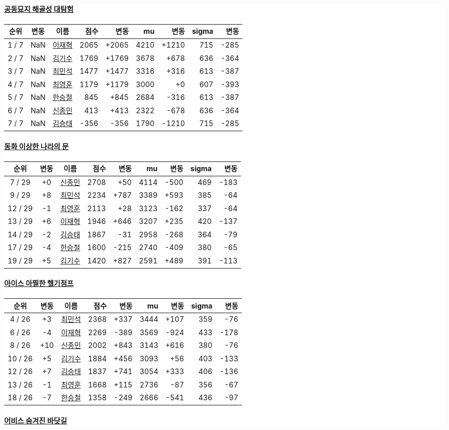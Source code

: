 #### [공동묘지 해골성 대탐험](../skullcastle)

| 순위 | 변동 | 이름 | 점수 | 변동 | mu | 변동 | sigma | 변동 |
|:---:|:---:|:---:|---:|---:|---:|---:|---:|---:|
| 1 / 7 | NaN | [이재혁](../ijaehyeok) | 2065 | +2065 | 4210 | +1210 | 715 | -285 |
| 2 / 7 | NaN | [김기수](../gimgisu) | 1769 | +1769 | 3678 | +678 | 636 | -364 |
| 3 / 7 | NaN | [최민석](../choiminseok) | 1477 | +1477 | 3316 | +316 | 613 | -387 |
| 4 / 7 | NaN | [최영훈](../choiyeonghun) | 1179 | +1179 | 3000 | +0 | 607 | -393 |
| 5 / 7 | NaN | [한승철](../hanseungcheol) | 845 | +845 | 2684 | -316 | 613 | -387 |
| 6 / 7 | NaN | [신종민](../shinjongmin) | 413 | +413 | 2322 | -678 | 636 | -364 |
| 7 / 7 | NaN | [김승태](../gimseungtae) | -356 | -356 | 1790 | -1210 | 715 | -285 |

#### [동화 이상한 나라의 문](../gate)

| 순위 | 변동 | 이름 | 점수 | 변동 | mu | 변동 | sigma | 변동 |
|:---:|:---:|:---:|---:|---:|---:|---:|---:|---:|
| 7 / 29 | +0 | [신종민](../shinjongmin) | 2708 | +50 | 4114 | -500 | 469 | -183 |
| 9 / 29 | +8 | [최민석](../choiminseok) | 2234 | +787 | 3389 | +593 | 385 | -64 |
| 12 / 29 | -1 | [최영훈](../choiyeonghun) | 2113 | +28 | 3123 | -162 | 337 | -64 |
| 13 / 29 | +6 | [이재혁](../ijaehyeok) | 1946 | +646 | 3207 | +235 | 420 | -137 |
| 14 / 29 | -2 | [김승태](../gimseungtae) | 1867 | -31 | 2958 | -268 | 364 | -79 |
| 17 / 29 | -4 | [한승철](../hanseungcheol) | 1600 | -215 | 2740 | -409 | 380 | -65 |
| 19 / 29 | +5 | [김기수](../gimgisu) | 1420 | +827 | 2591 | +489 | 391 | -113 |

#### [아이스 아찔한 헬기점프](../heli)

| 순위 | 변동 | 이름 | 점수 | 변동 | mu | 변동 | sigma | 변동 |
|:---:|:---:|:---:|---:|---:|---:|---:|---:|---:|
| 4 / 26 | +3 | [최민석](../choiminseok) | 2368 | +337 | 3444 | +107 | 359 | -76 |
| 6 / 26 | -4 | [이재혁](../ijaehyeok) | 2269 | -389 | 3569 | -924 | 433 | -178 |
| 8 / 26 | +10 | [신종민](../shinjongmin) | 2002 | +843 | 3143 | +616 | 380 | -76 |
| 10 / 26 | +5 | [김기수](../gimgisu) | 1884 | +456 | 3093 | +56 | 403 | -133 |
| 12 / 26 | +7 | [김승태](../gimseungtae) | 1837 | +741 | 3054 | +333 | 406 | -136 |
| 13 / 26 | -1 | [최영훈](../choiyeonghun) | 1668 | +115 | 2736 | -87 | 356 | -67 |
| 18 / 26 | -7 | [한승철](../hanseungcheol) | 1358 | -249 | 2666 | -541 | 436 | -97 |

#### [어비스 숨겨진 바닷길](../hiddenoceanroad)
